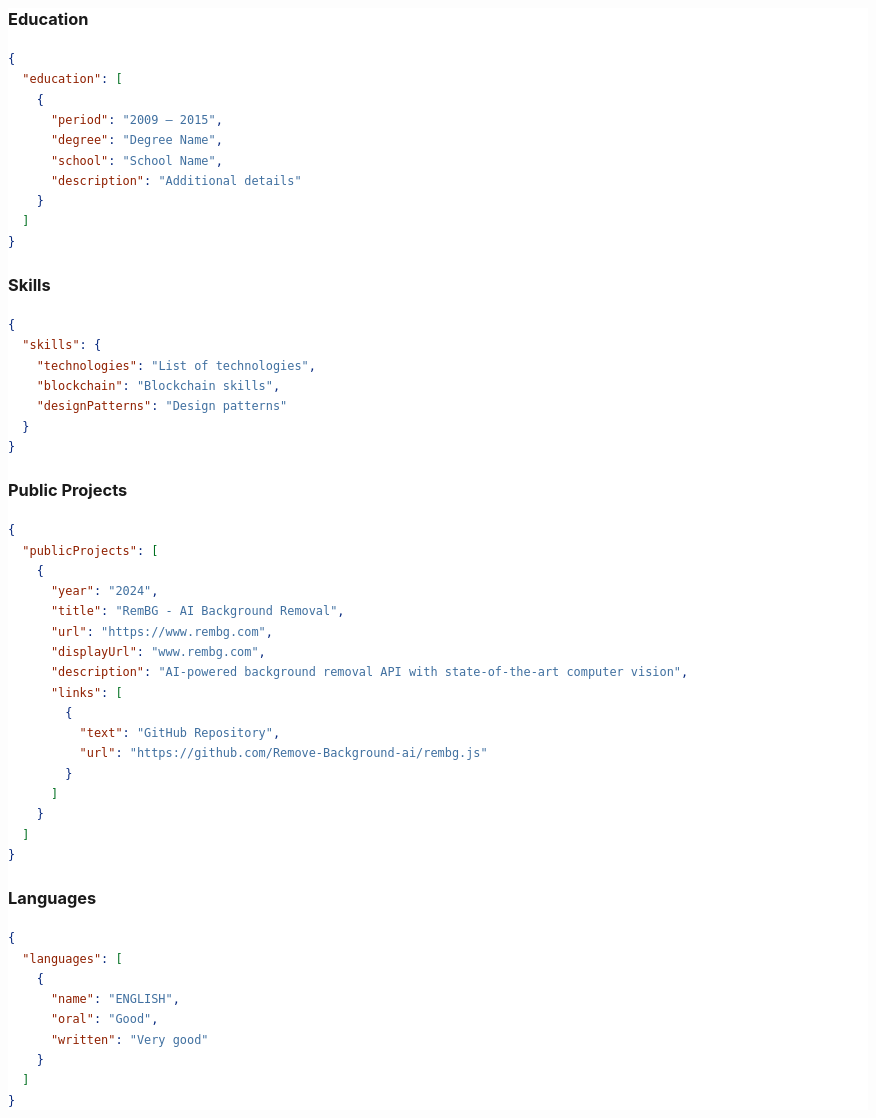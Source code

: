 ### Education
```json
{
  "education": [
    {
      "period": "2009 – 2015",
      "degree": "Degree Name",
      "school": "School Name",
      "description": "Additional details"
    }
  ]
}
```

### Skills
```json
{
  "skills": {
    "technologies": "List of technologies",
    "blockchain": "Blockchain skills",
    "designPatterns": "Design patterns"
  }
}
```

### Public Projects
```json
{
  "publicProjects": [
    {
      "year": "2024",
      "title": "RemBG - AI Background Removal",
      "url": "https://www.rembg.com",
      "displayUrl": "www.rembg.com",
      "description": "AI-powered background removal API with state-of-the-art computer vision",
      "links": [
        {
          "text": "GitHub Repository",
          "url": "https://github.com/Remove-Background-ai/rembg.js"
        }
      ]
    }
  ]
}
```

### Languages
```json
{
  "languages": [
    {
      "name": "ENGLISH",
      "oral": "Good",
      "written": "Very good"
    }
  ]
}
```
